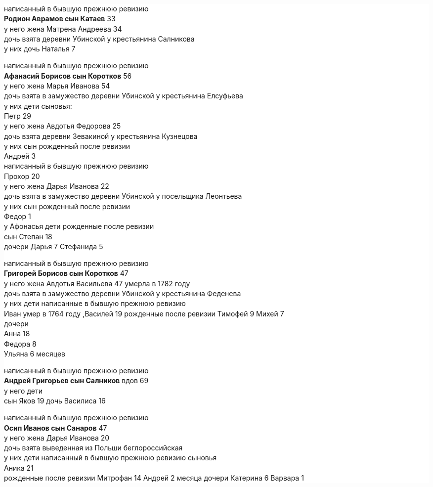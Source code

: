 написанный в бывшую прежнюю ревизию  
**Родион Аврамов сын Катаев** 33    
у него жена Матрена Андреева 34  
дочь взята деревни Убинской у крестьянина Салникова  
у них дочь Наталья 7  

написанный в бывшую прежнюю ревизию  
**Афанасий Борисов сын Коротков** 56    
у него жена Марья Иванова 54  
дочь взята в замужество деревни Убинской у крестьянина Елсуфьева  
у них дети сыновья:  
Петр 29  
у него жена Авдотья Федорова 25  
дочь взята деревни Зевакиной у крестьянина Кузнецова  
у них сын рожденный после ревизии  
Андрей 3  
написанный в бывшую прежнюю ревизию  
Прохор 20  
у него жена Дарья Иванова 22  
дочь взята в замужество деревни Убинской у посельщика Леонтьева  
у них сын рожденный после ревизии  
Федор 1  
у Афонасья дети рожденные после ревизии  
сын Степан 18  
дочери
Дарья 7
Стефанида 5

написанный в бывшую прежнюю ревизию  
**Григорей Борисов сын Коротков** 47    
у него жена Авдотья Васильева 47 умерла в 1782 году  
дочь взята в замужество деревни Убинской у крестьянина Феденева  
у них дети написанные в бывшую прежнюю ревизию  
Иван умер в 1764 году
,Василей 19
рожденные после ревизии
Тимофей 9
Михей 7  
дочери  
Анна 18  
Федора 8  
Ульяна 6 месяцев  


написанный в бывшую прежнюю ревизию  
**Андрей Григорьев сын Салников** вдов 69    
у него дети  
сын Яков 19
дочь Василиса 16  


написанный в бывшую прежнюю ревизию  
**Осип Иванов сын Санаров** 47    
у него жена Дарья Иванова 20  
дочь взята выведенная из Польши беглороссийская  
у них дети написанный в бывшую прежнюю ревизию
сыновья  
Аника 21  
рожденные после ревизии
Митрофан 14
Андрей 2 месяца
дочери
Катерина 6
Варвара 1  
